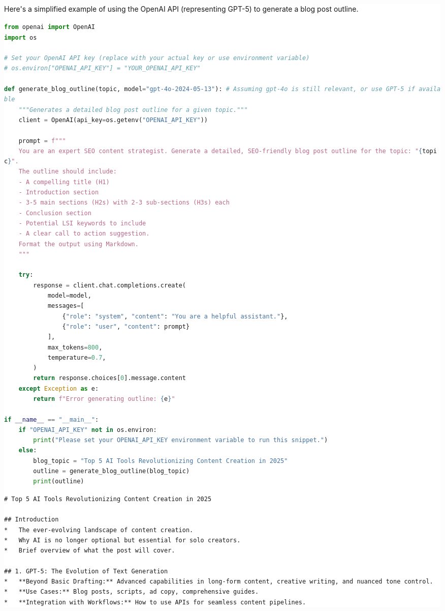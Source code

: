 Here's a simplified example of using the OpenAI API (representing GPT-5) to generate a blog post outline.

```python
from openai import OpenAI
import os

# Set your OpenAI API key (replace with your actual key or use environment variable)
# os.environ["OPENAI_API_KEY"] = "YOUR_OPENAI_API_KEY"

def generate_blog_outline(topic, model="gpt-4o-2024-05-13"): # Assuming gpt-4o is still relevant, or use GPT-5 if available
    """Generates a detailed blog post outline for a given topic."""
    client = OpenAI(api_key=os.getenv("OPENAI_API_KEY"))
    
    prompt = f"""
    You are an expert SEO content strategist. Generate a detailed, SEO-friendly blog post outline for the topic: "{topic}".
    The outline should include:
    - A compelling title (H1)
    - Introduction section
    - 3-5 main sections (H2s) with 2-3 sub-sections (H3s) each
    - Conclusion section
    - Potential LSI keywords to include
    - A clear call to action suggestion.
    Format the output using Markdown.
    """
    
    try:
        response = client.chat.completions.create(
            model=model,
            messages=[
                {"role": "system", "content": "You are a helpful assistant."},
                {"role": "user", "content": prompt}
            ],
            max_tokens=800,
            temperature=0.7,
        )
        return response.choices[0].message.content
    except Exception as e:
        return f"Error generating outline: {e}"

if __name__ == "__main__":
    if "OPENAI_API_KEY" not in os.environ:
        print("Please set your OPENAI_API_KEY environment variable to run this snippet.")
    else:
        blog_topic = "Top 5 AI Tools Revolutionizing Content Creation in 2025"
        outline = generate_blog_outline(blog_topic)
        print(outline)
```

```output
# Top 5 AI Tools Revolutionizing Content Creation in 2025

## Introduction
*   The ever-evolving landscape of content creation.
*   Why AI is no longer optional but essential for solo creators.
*   Brief overview of what the post will cover.

## 1. GPT-5: The Evolution of Text Generation
*   **Beyond Basic Drafting:** Advanced capabilities in long-form content, creative writing, and nuanced tone control.
*   **Use Cases:** Blog posts, scripts, ad copy, comprehensive guides.
*   **Integration with Workflows:** How to use APIs for seamless content pipelines.

```